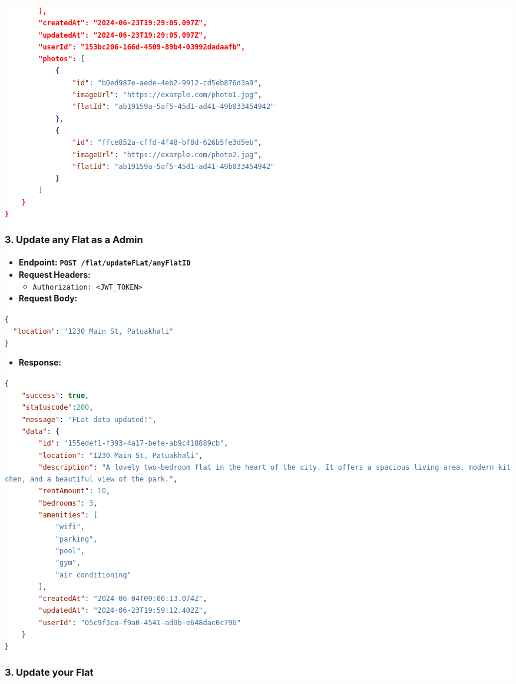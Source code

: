 ```json
        ],
        "createdAt": "2024-06-23T19:29:05.097Z",
        "updatedAt": "2024-06-23T19:29:05.097Z",
        "userId": "153bc206-166d-4509-89b4-03992dadaafb",
        "photos": [
            {
                "id": "b0ed987e-aede-4eb2-9912-cd5eb876d3a9",
                "imageUrl": "https://example.com/photo1.jpg",
                "flatId": "ab19159a-5af5-45d1-ad41-49b033454942"
            },
            {
                "id": "ffce852a-cffd-4f48-bf8d-626b5fe3d5eb",
                "imageUrl": "https://example.com/photo2.jpg",
                "flatId": "ab19159a-5af5-45d1-ad41-49b033454942"
            }
        ]
    }
}
```


### **3. Update any Flat as a Admin**

- **Endpoint:** **`POST /flat/updateFLat/anyFlatID`**
- **Request Headers:**
    - `Authorization: <JWT_TOKEN>`
- **Request Body:**

```json
{
  "location": "1230 Main St, Patuakhali"
}

```

- **Response:**

```json
{
    "success": true,
    "statuscode":200,
    "message": "FLat data updated!",
    "data": {
        "id": "155edef1-f393-4a17-befe-ab9c418889cb",
        "location": "1230 Main St, Patuakhali",
        "description": "A lovely two-bedroom flat in the heart of the city. It offers a spacious living area, modern kitchen, and a beautiful view of the park.",
        "rentAmount": 10,
        "bedrooms": 3,
        "amenities": [
            "wifi",
            "parking",
            "pool",
            "gym",
            "air conditioning"
        ],
        "createdAt": "2024-06-04T09:00:13.074Z",
        "updatedAt": "2024-06-23T19:59:12.402Z",
        "userId": "05c9f3ca-f9a0-4541-ad9b-e648dac0c796"
    }
}
```
### **3. Update your Flat**
